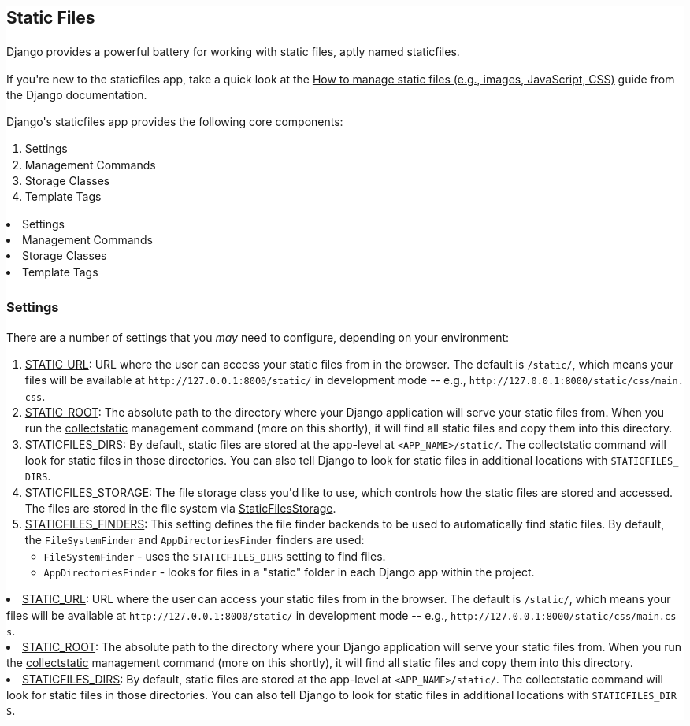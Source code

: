 <h2 id="static-files">Static Files</h2>
<p>Django provides a powerful battery for working with static files, aptly named <a href="https://docs.djangoproject.com/en/4.0/ref/contrib/staticfiles/">staticfiles</a>.</p>
<p>If you're new to the staticfiles app, take a quick look at the <a href="https://docs.djangoproject.com/en/4.0/howto/static-files/">How to manage static files (e.g., images, JavaScript, CSS)</a> guide from the Django documentation.</p>
<p>Django's staticfiles app provides the following core components:</p>
<ol>
<li>Settings</li>
<li>Management Commands</li>
<li>Storage Classes</li>
<li>Template Tags</li>
</ol>
<li>Settings</li>
<li>Management Commands</li>
<li>Storage Classes</li>
<li>Template Tags</li>
<h3 id="settings">Settings</h3>
<p>There are a number of <a href="https://docs.djangoproject.com/en/4.0/ref/settings/#settings-staticfiles">settings</a> that you <em>may</em> need to configure, depending on your environment:</p>
<ol>
<li><a href="https://docs.djangoproject.com/en/4.0/ref/settings/#static-url">STATIC_URL</a>: URL where the user can access your static files from in the browser. The default is <code>/static/</code>, which means your files will be available at <code>http://127.0.0.1:8000/static/</code> in development mode -- e.g.,  <code>http://127.0.0.1:8000/static/css/main.css</code>.</li>
<li><a href="https://docs.djangoproject.com/en/4.0/ref/settings/#static-root">STATIC_ROOT</a>: The absolute path to the directory where your Django application will serve your static files from. When you run the <a href="https://docs.djangoproject.com/en/4.0/ref/contrib/staticfiles/#django-admin-collectstatic">collectstatic</a> management command (more on this shortly), it will find all static files and copy them into this directory.</li>
<li><a href="https://docs.djangoproject.com/en/4.0/ref/settings/#staticfiles-dirs">STATICFILES_DIRS</a>: By default, static files are stored at the app-level at <code>&lt;APP_NAME&gt;/static/</code>. The collectstatic command will look for static files in those directories. You can also tell Django to look for static files in additional locations with <code>STATICFILES_DIRS</code>.</li>
<li><a href="https://docs.djangoproject.com/en/4.0/ref/settings/#staticfiles-storage">STATICFILES_STORAGE</a>: The file storage class you'd like to use, which controls how the static files are stored and accessed. The files are stored in the file system via <a href="https://docs.djangoproject.com/en/4.0/ref/contrib/staticfiles/#staticfilesstorage">StaticFilesStorage</a>.</li>
<li><a href="https://docs.djangoproject.com/en/4.0/ref/settings/#std:setting-STATICFILES_FINDERS">STATICFILES_FINDERS</a>: This setting defines the file finder backends to be used to automatically find static files. By default, the <code>FileSystemFinder</code> and <code>AppDirectoriesFinder</code> finders are used:<ul>
<li><code>FileSystemFinder</code> - uses the <code>STATICFILES_DIRS</code> setting to find files.</li>
<li><code>AppDirectoriesFinder</code> - looks for files in a "static" folder in each Django app within the project.</li>
</ul>
</li>
</ol>
<li><a href="https://docs.djangoproject.com/en/4.0/ref/settings/#static-url">STATIC_URL</a>: URL where the user can access your static files from in the browser. The default is <code>/static/</code>, which means your files will be available at <code>http://127.0.0.1:8000/static/</code> in development mode -- e.g.,  <code>http://127.0.0.1:8000/static/css/main.css</code>.</li>
<li><a href="https://docs.djangoproject.com/en/4.0/ref/settings/#static-root">STATIC_ROOT</a>: The absolute path to the directory where your Django application will serve your static files from. When you run the <a href="https://docs.djangoproject.com/en/4.0/ref/contrib/staticfiles/#django-admin-collectstatic">collectstatic</a> management command (more on this shortly), it will find all static files and copy them into this directory.</li>
<li><a href="https://docs.djangoproject.com/en/4.0/ref/settings/#staticfiles-dirs">STATICFILES_DIRS</a>: By default, static files are stored at the app-level at <code>&lt;APP_NAME&gt;/static/</code>. The collectstatic command will look for static files in those directories. You can also tell Django to look for static files in additional locations with <code>STATICFILES_DIRS</code>.</li>